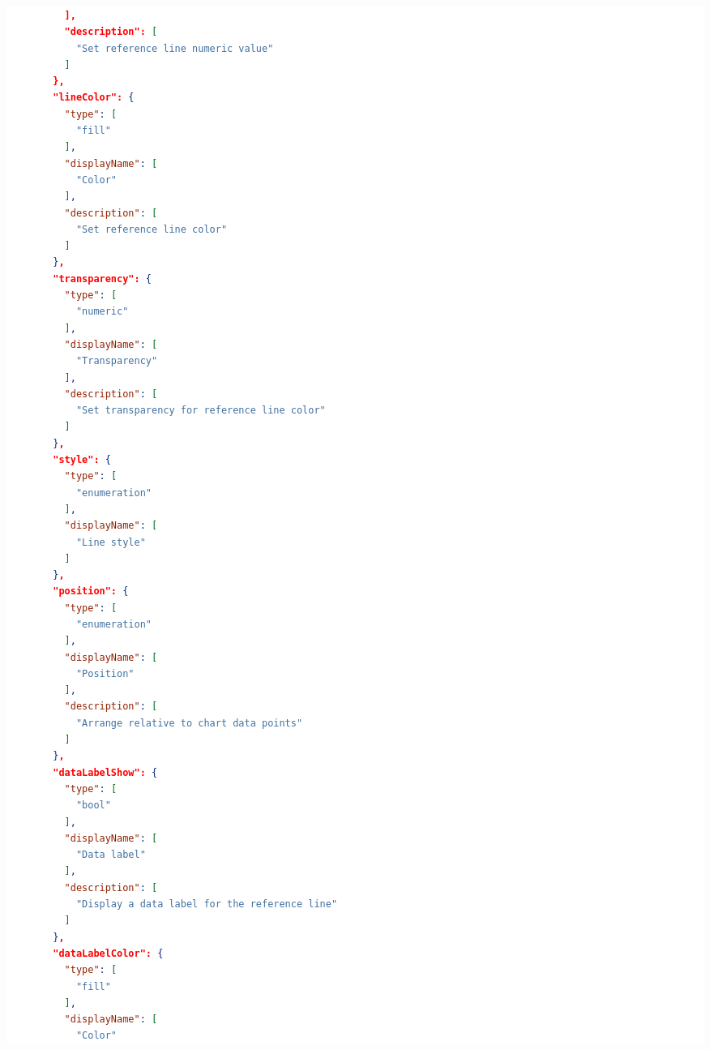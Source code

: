 ```json
          ],
          "description": [
            "Set reference line numeric value"
          ]
        },
        "lineColor": {
          "type": [
            "fill"
          ],
          "displayName": [
            "Color"
          ],
          "description": [
            "Set reference line color"
          ]
        },
        "transparency": {
          "type": [
            "numeric"
          ],
          "displayName": [
            "Transparency"
          ],
          "description": [
            "Set transparency for reference line color"
          ]
        },
        "style": {
          "type": [
            "enumeration"
          ],
          "displayName": [
            "Line style"
          ]
        },
        "position": {
          "type": [
            "enumeration"
          ],
          "displayName": [
            "Position"
          ],
          "description": [
            "Arrange relative to chart data points"
          ]
        },
        "dataLabelShow": {
          "type": [
            "bool"
          ],
          "displayName": [
            "Data label"
          ],
          "description": [
            "Display a data label for the reference line"
          ]
        },
        "dataLabelColor": {
          "type": [
            "fill"
          ],
          "displayName": [
            "Color"
```